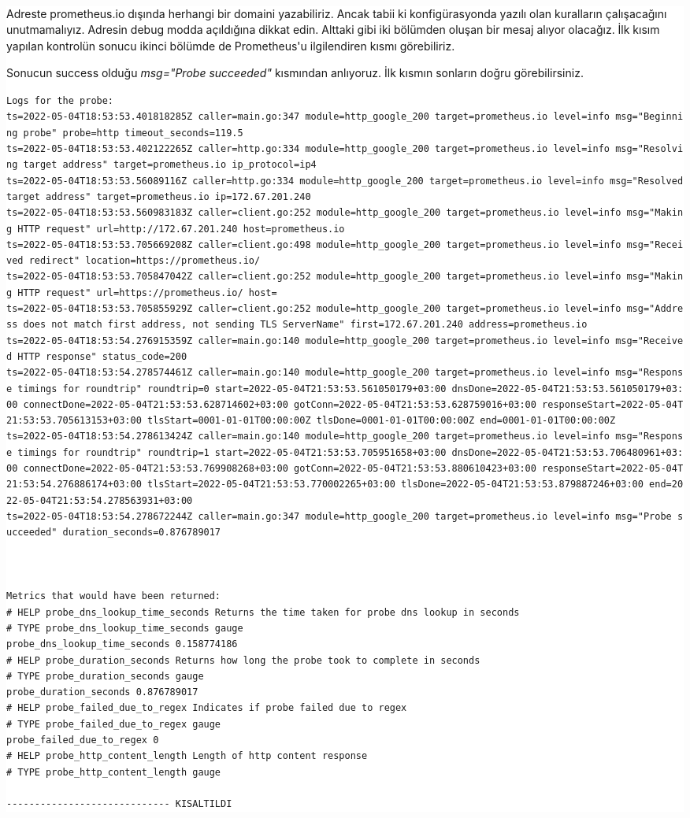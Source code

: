 Adreste prometheus.io dışında herhangi bir domaini yazabiliriz. Ancak tabii ki konfigürasyonda yazılı olan kuralların çalışacağını unutmamalıyız. Adresin debug modda açıldığına dikkat edin. Alttaki gibi iki bölümden oluşan bir mesaj alıyor olacağız. İlk kısım yapılan kontrolün sonucu ikinci bölümde de Prometheus'u ilgilendiren kısmı görebiliriz.

Sonucun success olduğu _msg="Probe succeeded"_ kısmından anlıyoruz. İlk kısmın sonların doğru görebilirsiniz.




```
Logs for the probe:
ts=2022-05-04T18:53:53.401818285Z caller=main.go:347 module=http_google_200 target=prometheus.io level=info msg="Beginning probe" probe=http timeout_seconds=119.5
ts=2022-05-04T18:53:53.402122265Z caller=http.go:334 module=http_google_200 target=prometheus.io level=info msg="Resolving target address" target=prometheus.io ip_protocol=ip4
ts=2022-05-04T18:53:53.56089116Z caller=http.go:334 module=http_google_200 target=prometheus.io level=info msg="Resolved target address" target=prometheus.io ip=172.67.201.240
ts=2022-05-04T18:53:53.560983183Z caller=client.go:252 module=http_google_200 target=prometheus.io level=info msg="Making HTTP request" url=http://172.67.201.240 host=prometheus.io
ts=2022-05-04T18:53:53.705669208Z caller=client.go:498 module=http_google_200 target=prometheus.io level=info msg="Received redirect" location=https://prometheus.io/
ts=2022-05-04T18:53:53.705847042Z caller=client.go:252 module=http_google_200 target=prometheus.io level=info msg="Making HTTP request" url=https://prometheus.io/ host=
ts=2022-05-04T18:53:53.705855929Z caller=client.go:252 module=http_google_200 target=prometheus.io level=info msg="Address does not match first address, not sending TLS ServerName" first=172.67.201.240 address=prometheus.io
ts=2022-05-04T18:53:54.276915359Z caller=main.go:140 module=http_google_200 target=prometheus.io level=info msg="Received HTTP response" status_code=200
ts=2022-05-04T18:53:54.278574461Z caller=main.go:140 module=http_google_200 target=prometheus.io level=info msg="Response timings for roundtrip" roundtrip=0 start=2022-05-04T21:53:53.561050179+03:00 dnsDone=2022-05-04T21:53:53.561050179+03:00 connectDone=2022-05-04T21:53:53.628714602+03:00 gotConn=2022-05-04T21:53:53.628759016+03:00 responseStart=2022-05-04T21:53:53.705613153+03:00 tlsStart=0001-01-01T00:00:00Z tlsDone=0001-01-01T00:00:00Z end=0001-01-01T00:00:00Z
ts=2022-05-04T18:53:54.278613424Z caller=main.go:140 module=http_google_200 target=prometheus.io level=info msg="Response timings for roundtrip" roundtrip=1 start=2022-05-04T21:53:53.705951658+03:00 dnsDone=2022-05-04T21:53:53.706480961+03:00 connectDone=2022-05-04T21:53:53.769908268+03:00 gotConn=2022-05-04T21:53:53.880610423+03:00 responseStart=2022-05-04T21:53:54.276886174+03:00 tlsStart=2022-05-04T21:53:53.770002265+03:00 tlsDone=2022-05-04T21:53:53.879887246+03:00 end=2022-05-04T21:53:54.278563931+03:00
ts=2022-05-04T18:53:54.278672244Z caller=main.go:347 module=http_google_200 target=prometheus.io level=info msg="Probe succeeded" duration_seconds=0.876789017



Metrics that would have been returned:
# HELP probe_dns_lookup_time_seconds Returns the time taken for probe dns lookup in seconds
# TYPE probe_dns_lookup_time_seconds gauge
probe_dns_lookup_time_seconds 0.158774186
# HELP probe_duration_seconds Returns how long the probe took to complete in seconds
# TYPE probe_duration_seconds gauge
probe_duration_seconds 0.876789017
# HELP probe_failed_due_to_regex Indicates if probe failed due to regex
# TYPE probe_failed_due_to_regex gauge
probe_failed_due_to_regex 0
# HELP probe_http_content_length Length of http content response
# TYPE probe_http_content_length gauge

----------------------------- KISALTILDI

```
